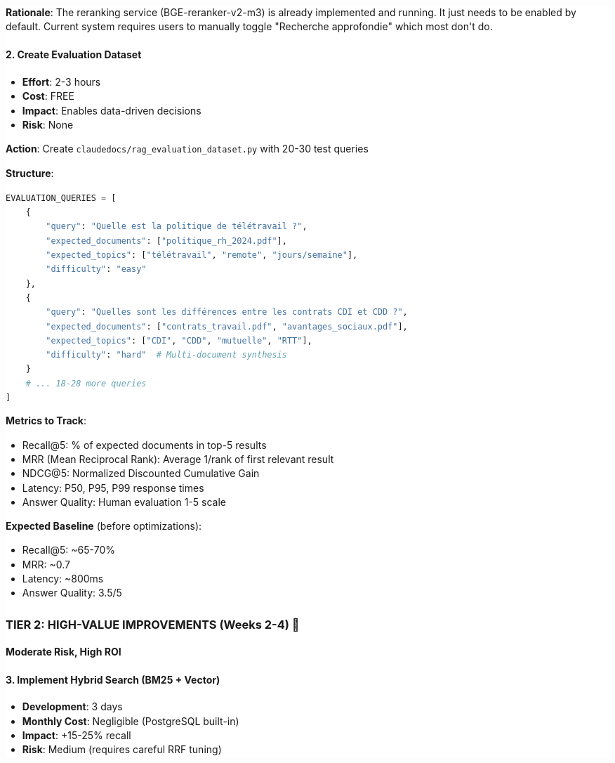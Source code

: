 **Rationale**: The reranking service (BGE-reranker-v2-m3) is already implemented and running. It just needs to be enabled by default. Current system requires users to manually toggle "Recherche approfondie" which most don't do.

#### 2. Create Evaluation Dataset
- **Effort**: 2-3 hours
- **Cost**: FREE
- **Impact**: Enables data-driven decisions
- **Risk**: None

**Action**: Create `claudedocs/rag_evaluation_dataset.py` with 20-30 test queries

**Structure**:
```python
EVALUATION_QUERIES = [
    {
        "query": "Quelle est la politique de télétravail ?",
        "expected_documents": ["politique_rh_2024.pdf"],
        "expected_topics": ["télétravail", "remote", "jours/semaine"],
        "difficulty": "easy"
    },
    {
        "query": "Quelles sont les différences entre les contrats CDI et CDD ?",
        "expected_documents": ["contrats_travail.pdf", "avantages_sociaux.pdf"],
        "expected_topics": ["CDI", "CDD", "mutuelle", "RTT"],
        "difficulty": "hard"  # Multi-document synthesis
    }
    # ... 18-28 more queries
]
```

**Metrics to Track**:
- Recall@5: % of expected documents in top-5 results
- MRR (Mean Reciprocal Rank): Average 1/rank of first relevant result
- NDCG@5: Normalized Discounted Cumulative Gain
- Latency: P50, P95, P99 response times
- Answer Quality: Human evaluation 1-5 scale

**Expected Baseline** (before optimizations):
- Recall@5: ~65-70%
- MRR: ~0.7
- Latency: ~800ms
- Answer Quality: 3.5/5

### TIER 2: HIGH-VALUE IMPROVEMENTS (Weeks 2-4) 🚀

**Moderate Risk, High ROI**

#### 3. Implement Hybrid Search (BM25 + Vector)
- **Development**: 3 days
- **Monthly Cost**: Negligible (PostgreSQL built-in)
- **Impact**: +15-25% recall
- **Risk**: Medium (requires careful RRF tuning)
